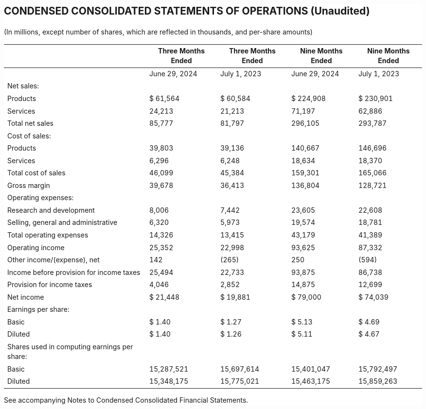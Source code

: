## CONDENSED CONSOLIDATED STATEMENTS OF OPERATIONS (Unaudited)

(In millions, except number of shares, which are reflected in thousands, and per-share amounts)

|                                              | Three Months Ended   | Three Months Ended   | Nine Months Ended   | Nine Months Ended   |
|----------------------------------------------|----------------------|----------------------|---------------------|---------------------|
|                                              | June 29, 2024        | July 1, 2023         | June 29, 2024       | July 1, 2023        |
| Net sales:                                   |                      |                      |                     |                     |
| Products                                     | $ 61,564             | $ 60,584             | $ 224,908           | $ 230,901           |
| Services                                     | 24,213               | 21,213               | 71,197              | 62,886              |
| Total net sales                              | 85,777               | 81,797               | 296,105             | 293,787             |
| Cost of sales:                               |                      |                      |                     |                     |
| Products                                     | 39,803               | 39,136               | 140,667             | 146,696             |
| Services                                     | 6,296                | 6,248                | 18,634              | 18,370              |
| Total cost of sales                          | 46,099               | 45,384               | 159,301             | 165,066             |
| Gross margin                                 | 39,678               | 36,413               | 136,804             | 128,721             |
| Operating expenses:                          |                      |                      |                     |                     |
| Research and development                     | 8,006                | 7,442                | 23,605              | 22,608              |
| Selling, general and administrative          | 6,320                | 5,973                | 19,574              | 18,781              |
| Total operating expenses                     | 14,326               | 13,415               | 43,179              | 41,389              |
| Operating income                             | 25,352               | 22,998               | 93,625              | 87,332              |
| Other income/(expense), net                  | 142                  | (265)                | 250                 | (594)               |
| Income before provision for income taxes     | 25,494               | 22,733               | 93,875              | 86,738              |
| Provision for income taxes                   | 4,046                | 2,852                | 14,875              | 12,699              |
| Net income                                   | $ 21,448             | $ 19,881             | $ 79,000            | $ 74,039            |
| Earnings per share:                          |                      |                      |                     |                     |
| Basic                                        | $ 1.40               | $ 1.27               | $ 5.13              | $ 4.69              |
| Diluted                                      | $ 1.40               | $ 1.26               | $ 5.11              | $ 4.67              |
| Shares used in computing earnings per share: |                      |                      |                     |                     |
| Basic                                        | 15,287,521           | 15,697,614           | 15,401,047          | 15,792,497          |
| Diluted                                      | 15,348,175           | 15,775,021           | 15,463,175          | 15,859,263          |

See accompanying Notes to Condensed Consolidated Financial Statements.
